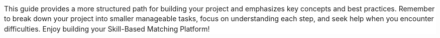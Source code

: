 This guide provides a more structured path for building your project and emphasizes key concepts and best practices. Remember to break down your project into smaller manageable tasks, focus on understanding each step, and seek help when you encounter difficulties. Enjoy building your Skill-Based Matching Platform!